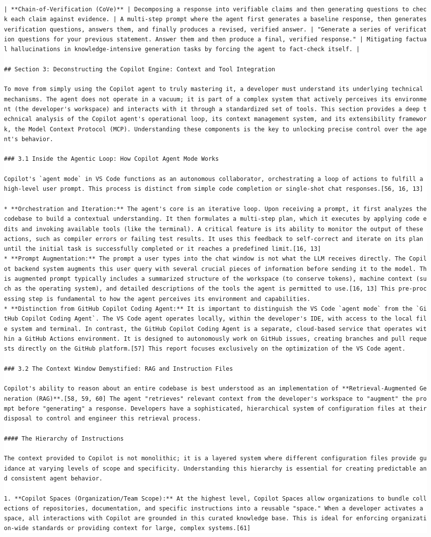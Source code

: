 ```
| **Chain-of-Verification (CoVe)** | Decomposing a response into verifiable claims and then generating questions to check each claim against evidence. | A multi-step prompt where the agent first generates a baseline response, then generates verification questions, answers them, and finally produces a revised, verified answer. | "Generate a series of verification questions for your previous statement. Answer them and then produce a final, verified response." | Mitigating factual hallucinations in knowledge-intensive generation tasks by forcing the agent to fact-check itself. |

## Section 3: Deconstructing the Copilot Engine: Context and Tool Integration

To move from simply using the Copilot agent to truly mastering it, a developer must understand its underlying technical mechanisms. The agent does not operate in a vacuum; it is part of a complex system that actively perceives its environment (the developer's workspace) and interacts with it through a standardized set of tools. This section provides a deep technical analysis of the Copilot agent's operational loop, its context management system, and its extensibility framework, the Model Context Protocol (MCP). Understanding these components is the key to unlocking precise control over the agent's behavior.

### 3.1 Inside the Agentic Loop: How Copilot Agent Mode Works

Copilot's `agent mode` in VS Code functions as an autonomous collaborator, orchestrating a loop of actions to fulfill a high-level user prompt. This process is distinct from simple code completion or single-shot chat responses.[56, 16, 13]

* **Orchestration and Iteration:** The agent's core is an iterative loop. Upon receiving a prompt, it first analyzes the codebase to build a contextual understanding. It then formulates a multi-step plan, which it executes by applying code edits and invoking available tools (like the terminal). A critical feature is its ability to monitor the output of these actions, such as compiler errors or failing test results. It uses this feedback to self-correct and iterate on its plan until the initial task is successfully completed or it reaches a predefined limit.[16, 13]
* **Prompt Augmentation:** The prompt a user types into the chat window is not what the LLM receives directly. The Copilot backend system augments this user query with several crucial pieces of information before sending it to the model. This augmented prompt typically includes a summarized structure of the workspace (to conserve tokens), machine context (such as the operating system), and detailed descriptions of the tools the agent is permitted to use.[16, 13] This pre-processing step is fundamental to how the agent perceives its environment and capabilities.
* **Distinction from GitHub Copilot Coding Agent:** It is important to distinguish the VS Code `agent mode` from the `GitHub Copilot Coding Agent`. The VS Code agent operates locally, within the developer's IDE, with access to the local file system and terminal. In contrast, the GitHub Copilot Coding Agent is a separate, cloud-based service that operates within a GitHub Actions environment. It is designed to autonomously work on GitHub issues, creating branches and pull requests directly on the GitHub platform.[57] This report focuses exclusively on the optimization of the VS Code agent.

### 3.2 The Context Window Demystified: RAG and Instruction Files

Copilot's ability to reason about an entire codebase is best understood as an implementation of **Retrieval-Augmented Generation (RAG)**.[58, 59, 60] The agent "retrieves" relevant context from the developer's workspace to "augment" the prompt before "generating" a response. Developers have a sophisticated, hierarchical system of configuration files at their disposal to control and engineer this retrieval process.

#### The Hierarchy of Instructions

The context provided to Copilot is not monolithic; it is a layered system where different configuration files provide guidance at varying levels of scope and specificity. Understanding this hierarchy is essential for creating predictable and consistent agent behavior.

1. **Copilot Spaces (Organization/Team Scope):** At the highest level, Copilot Spaces allow organizations to bundle collections of repositories, documentation, and specific instructions into a reusable "space." When a developer activates a space, all interactions with Copilot are grounded in this curated knowledge base. This is ideal for enforcing organization-wide standards or providing context for large, complex systems.[61]
```